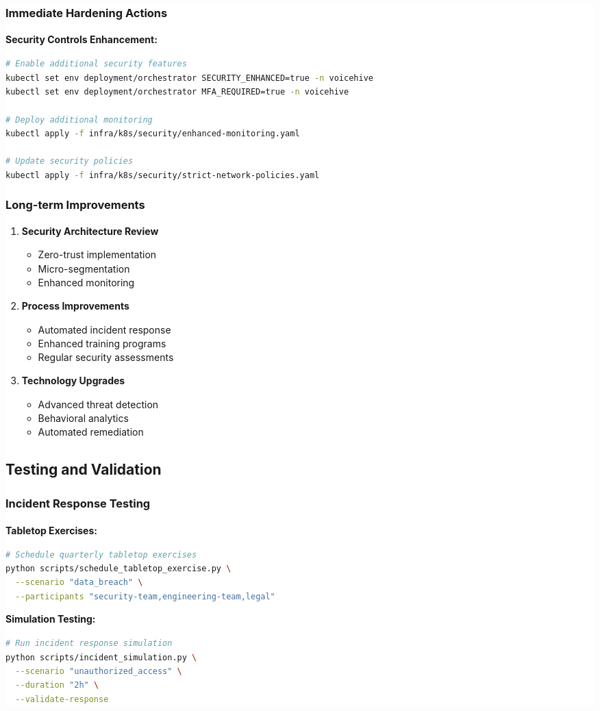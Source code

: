 ### Immediate Hardening Actions

**Security Controls Enhancement:**

```bash
# Enable additional security features
kubectl set env deployment/orchestrator SECURITY_ENHANCED=true -n voicehive
kubectl set env deployment/orchestrator MFA_REQUIRED=true -n voicehive

# Deploy additional monitoring
kubectl apply -f infra/k8s/security/enhanced-monitoring.yaml

# Update security policies
kubectl apply -f infra/k8s/security/strict-network-policies.yaml
```

### Long-term Improvements

1. **Security Architecture Review**

   - Zero-trust implementation
   - Micro-segmentation
   - Enhanced monitoring

2. **Process Improvements**

   - Automated incident response
   - Enhanced training programs
   - Regular security assessments

3. **Technology Upgrades**
   - Advanced threat detection
   - Behavioral analytics
   - Automated remediation

## Testing and Validation

### Incident Response Testing

**Tabletop Exercises:**

```bash
# Schedule quarterly tabletop exercises
python scripts/schedule_tabletop_exercise.py \
  --scenario "data_breach" \
  --participants "security-team,engineering-team,legal"
```

**Simulation Testing:**

```bash
# Run incident response simulation
python scripts/incident_simulation.py \
  --scenario "unauthorized_access" \
  --duration "2h" \
  --validate-response
```
